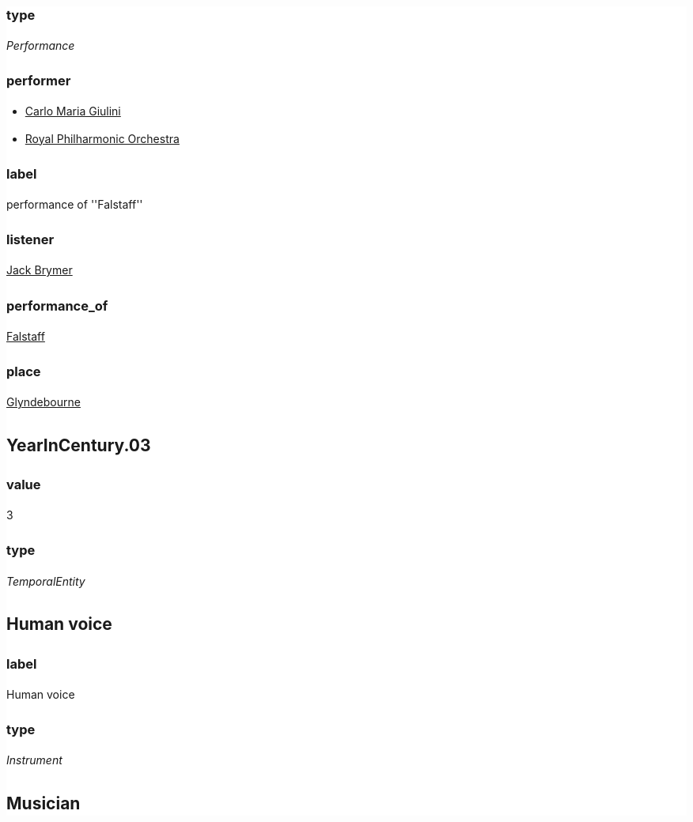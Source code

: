 ### type


*Performance*

### performer

 - [Carlo Maria Giulini](#Carlo-Maria-Giulini)

 - [Royal Philharmonic Orchestra](#Royal-Philharmonic-Orchestra)

### label


performance of ''Falstaff''

### listener


[Jack Brymer](#Jack-Brymer)

### performance_of


[Falstaff](#Falstaff)

### place


[Glyndebourne](#Glyndebourne)

## YearInCentury.03

### value


3

### type


*TemporalEntity*

## Human voice

### label


Human voice

### type


*Instrument*

## Musician
